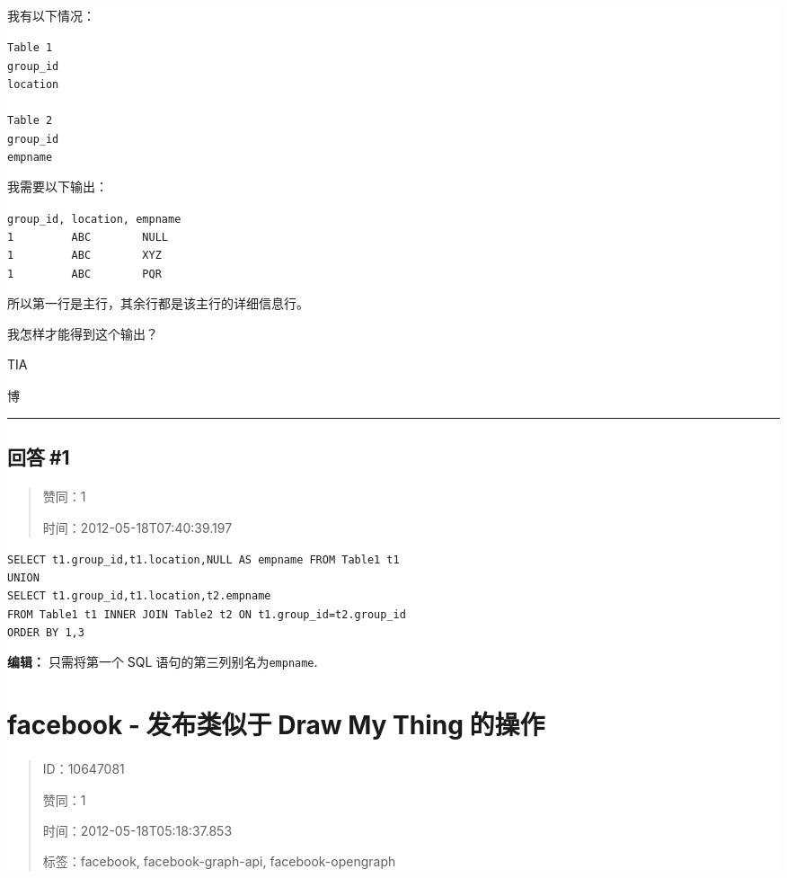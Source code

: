 我有以下情况：

```
Table 1
group_id
location

Table 2
group_id
empname 
```

我需要以下输出：

```
group_id, location, empname
1         ABC        NULL
1         ABC        XYZ
1         ABC        PQR 
```

所以第一行是主行，其余行都是该主行的详细信息行。

我怎样才能得到这个输出？

TIA

博

* * *

## 回答 #1

> 赞同：1
> 
> 时间：2012-05-18T07:40:39.197

```
SELECT t1.group_id,t1.location,NULL AS empname FROM Table1 t1
UNION
SELECT t1.group_id,t1.location,t2.empname 
FROM Table1 t1 INNER JOIN Table2 t2 ON t1.group_id=t2.group_id
ORDER BY 1,3 
```

**编辑：** 只需将第一个 SQL 语句的第三列别名为`empname`.

# facebook - 发布类似于 Draw My Thing 的操作

> ID：10647081
> 
> 赞同：1
> 
> 时间：2012-05-18T05:18:37.853
> 
> 标签：facebook, facebook-graph-api, facebook-opengraph
